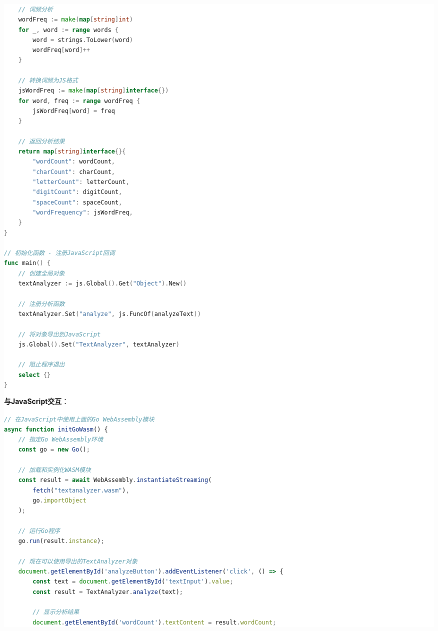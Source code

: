 ```go
    // 词频分析
    wordFreq := make(map[string]int)
    for _, word := range words {
        word = strings.ToLower(word)
        wordFreq[word]++
    }
    
    // 转换词频为JS格式
    jsWordFreq := make(map[string]interface{})
    for word, freq := range wordFreq {
        jsWordFreq[word] = freq
    }
    
    // 返回分析结果
    return map[string]interface{}{
        "wordCount": wordCount,
        "charCount": charCount,
        "letterCount": letterCount,
        "digitCount": digitCount,
        "spaceCount": spaceCount,
        "wordFrequency": jsWordFreq,
    }
}

// 初始化函数 - 注册JavaScript回调
func main() {
    // 创建全局对象
    textAnalyzer := js.Global().Get("Object").New()
    
    // 注册分析函数
    textAnalyzer.Set("analyze", js.FuncOf(analyzeText))
    
    // 将对象导出到JavaScript
    js.Global().Set("TextAnalyzer", textAnalyzer)
    
    // 阻止程序退出
    select {}
}
```

**与JavaScript交互**：

```javascript
// 在JavaScript中使用上面的Go WebAssembly模块
async function initGoWasm() {
    // 指定Go WebAssembly环境
    const go = new Go();
    
    // 加载和实例化WASM模块
    const result = await WebAssembly.instantiateStreaming(
        fetch("textanalyzer.wasm"),
        go.importObject
    );
    
    // 运行Go程序
    go.run(result.instance);
    
    // 现在可以使用导出的TextAnalyzer对象
    document.getElementById('analyzeButton').addEventListener('click', () => {
        const text = document.getElementById('textInput').value;
        const result = TextAnalyzer.analyze(text);
        
        // 显示分析结果
        document.getElementById('wordCount').textContent = result.wordCount;
```